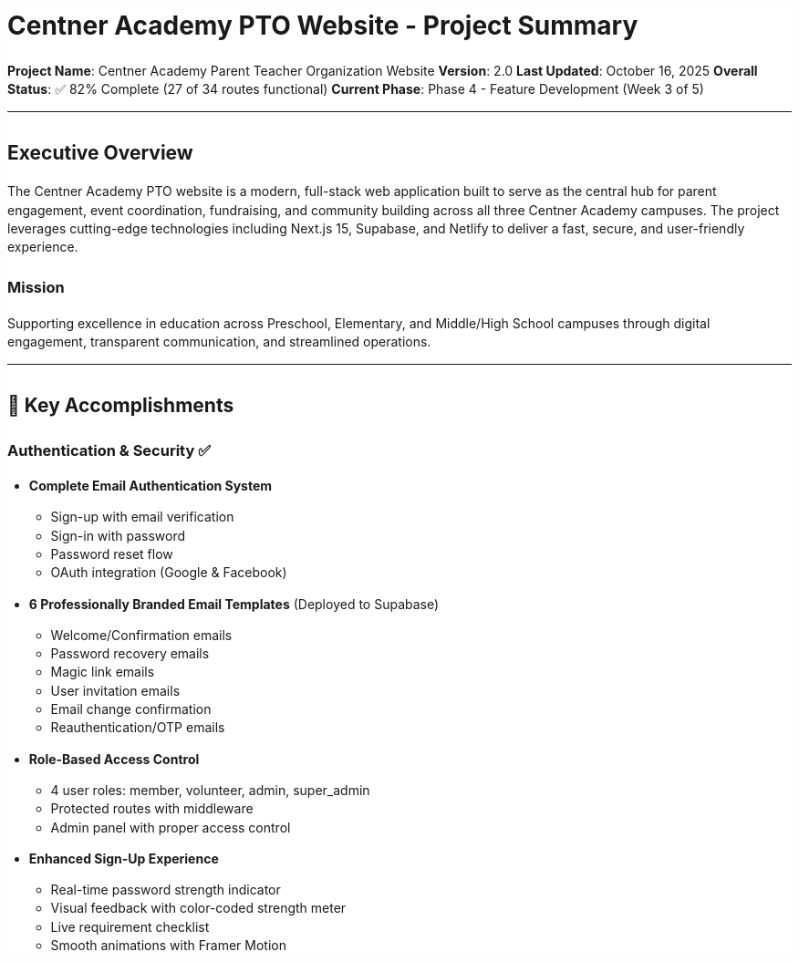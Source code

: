# Centner Academy PTO Website - Project Summary

**Project Name**: Centner Academy Parent Teacher Organization Website
**Version**: 2.0
**Last Updated**: October 16, 2025
**Overall Status**: ✅ 82% Complete (27 of 34 routes functional)
**Current Phase**: Phase 4 - Feature Development (Week 3 of 5)

---

## Executive Overview

The Centner Academy PTO website is a modern, full-stack web application built to serve as the central hub for parent engagement, event coordination, fundraising, and community building across all three Centner Academy campuses. The project leverages cutting-edge technologies including Next.js 15, Supabase, and Netlify to deliver a fast, secure, and user-friendly experience.

### Mission
Supporting excellence in education across Preschool, Elementary, and Middle/High School campuses through digital engagement, transparent communication, and streamlined operations.

---

## 🎯 Key Accomplishments

### Authentication & Security ✅
- **Complete Email Authentication System**
  - Sign-up with email verification
  - Sign-in with password
  - Password reset flow
  - OAuth integration (Google & Facebook)

- **6 Professionally Branded Email Templates** (Deployed to Supabase)
  - Welcome/Confirmation emails
  - Password recovery emails
  - Magic link emails
  - User invitation emails
  - Email change confirmation
  - Reauthentication/OTP emails

- **Role-Based Access Control**
  - 4 user roles: member, volunteer, admin, super_admin
  - Protected routes with middleware
  - Admin panel with proper access control

- **Enhanced Sign-Up Experience**
  - Real-time password strength indicator
  - Visual feedback with color-coded strength meter
  - Live requirement checklist
  - Smooth animations with Framer Motion
